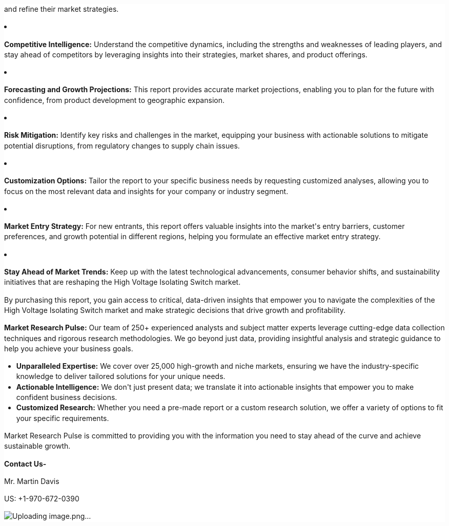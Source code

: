 and refine their market strategies.</p></li><li><p><strong>Competitive Intelligence:</strong> Understand the competitive dynamics, including the strengths and weaknesses of leading players, and stay ahead of competitors by leveraging insights into their strategies, market shares, and product offerings.</p></li><li><p><strong>Forecasting and Growth Projections:</strong> This report provides accurate market projections, enabling you to plan for the future with confidence, from product development to geographic expansion.</p></li><li><p><strong>Risk Mitigation:</strong> Identify key risks and challenges in the market, equipping your business with actionable solutions to mitigate potential disruptions, from regulatory changes to supply chain issues.</p></li><li><p><strong>Customization Options:</strong> Tailor the report to your specific business needs by requesting customized analyses, allowing you to focus on the most relevant data and insights for your company or industry segment.</p></li><li><p><strong>Market Entry Strategy:</strong> For new entrants, this report offers valuable insights into the market's entry barriers, customer preferences, and growth potential in different regions, helping you formulate an effective market entry strategy.</p></li><li><p><strong>Stay Ahead of Market Trends:</strong> Keep up with the latest technological advancements, consumer behavior shifts, and sustainability initiatives that are reshaping the High Voltage Isolating Switch market.</p></li></ol><p>By purchasing this report, you gain access to critical, data-driven insights that empower you to navigate the complexities of the High Voltage Isolating Switch market and make strategic decisions that drive growth and profitability.</p><p><strong>Market Research Pulse:</strong>&nbsp;Our team of 250+ experienced analysts and subject matter experts leverage cutting-edge data collection techniques and rigorous research methodologies. We go beyond just data, providing insightful analysis and strategic guidance to help you achieve your business goals.</p><ul><li><strong>Unparalleled Expertise:</strong>&nbsp;We cover over 25,000 high-growth and niche markets, ensuring we have the industry-specific knowledge to deliver tailored solutions for your unique needs.</li><li><strong>Actionable Intelligence:</strong>&nbsp;We don't just present data; we translate it into actionable insights that empower you to make confident business decisions.</li><li><strong>Customized Research:</strong>&nbsp;Whether you need a pre-made report or a custom research solution, we offer a variety of options to fit your specific requirements.</li></ul><p>Market Research Pulse is committed to providing you with the information you need to stay ahead of the curve and achieve sustainable growth.</p><p><strong>Contact Us-</strong></p><p>Mr. Martin Davis</p><p>US: +1-970-672-0390</p>
![Uploading image.png…]()
